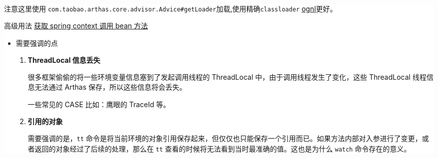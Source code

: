 注意这里使用 `com.taobao.arthas.core.advisor.Advice#getLoader`加载,使用精确`classloader` [ognl](ognl.md)更好。

高级用法 [获取 spring context 调用 bean 方法](https://github.com/alibaba/arthas/issues/482)

- 需要强调的点

  1. **ThreadLocal 信息丢失**

     很多框架偷偷的将一些环境变量信息塞到了发起调用线程的 ThreadLocal 中，由于调用线程发生了变化，这些 ThreadLocal 线程信息无法通过 Arthas 保存，所以这些信息将会丢失。

     一些常见的 CASE 比如：鹰眼的 TraceId 等。

  2. **引用的对象**

     需要强调的是，`tt` 命令是将当前环境的对象引用保存起来，但仅仅也只能保存一个引用而已。如果方法内部对入参进行了变更，或者返回的对象经过了后续的处理，那么在 `tt` 查看的时候将无法看到当时最准确的值。这也是为什么 `watch` 命令存在的意义。
